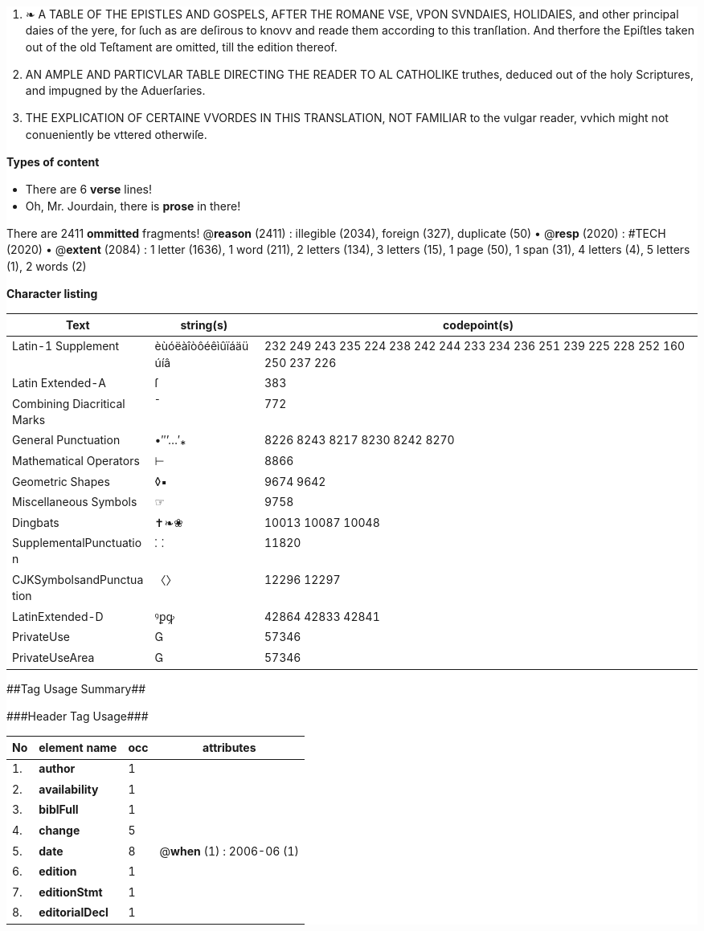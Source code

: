 1. ❧ A TABLE OF THE EPISTLES AND GOSPELS, AFTER THE ROMANE VSE, VPON SVNDAIES, HOLIDAIES, and other principal daies of the yere, for ſuch as are deſirous to knovv and reade them according to this tranſlation. And therfore the Epiſtles taken out of the old Teſtament are omitted, till the edition thereof.

1. AN AMPLE AND PARTICVLAR TABLE DIRECTING THE READER TO AL CATHOLIKE truthes, deduced out of the holy Scriptures, and impugned by the Aduerſaries.

1. THE EXPLICATION OF CERTAINE VVORDES IN THIS TRANSLATION, NOT FAMILIAR to the vulgar reader, vvhich might not conueniently be vttered otherwiſe.

**Types of content**

  * There are 6 **verse** lines!
  * Oh, Mr. Jourdain, there is **prose** in there!

There are 2411 **ommitted** fragments! 
 @__reason__ (2411) : illegible (2034), foreign (327), duplicate (50)  •  @__resp__ (2020) : #TECH (2020)  •  @__extent__ (2084) : 1 letter (1636), 1 word (211), 2 letters (134), 3 letters (15), 1 page (50), 1 span (31), 4 letters (4), 5 letters (1), 2 words (2)

**Character listing**


|Text|string(s)|codepoint(s)|
|---|---|---|
|Latin-1 Supplement|èùóëàîòôéêìûïáäü úíâ|232 249 243 235 224 238 242 244 233 234 236 251 239 225 228 252 160 250 237 226|
|Latin Extended-A|ſ|383|
|Combining             Diacritical Marks|̄|772|
|General Punctuation|•″’…′⁎|8226 8243 8217 8230 8242 8270|
|Mathematical Operators|⊢|8866|
|Geometric Shapes|◊▪|9674 9642|
|Miscellaneous Symbols|☞|9758|
|Dingbats|✝❧❀|10013 10087 10048|
|SupplementalPunctuation|⸬|11820|
|CJKSymbolsandPunctuation|〈〉|12296 12297|
|LatinExtended-D|ꝰꝑꝙ|42864 42833 42841|
|PrivateUse||57346|
|PrivateUseArea||57346|

##Tag Usage Summary##

###Header Tag Usage###

|No|element name|occ|attributes|
|---|---|---|---|
|1.|__author__|1||
|2.|__availability__|1||
|3.|__biblFull__|1||
|4.|__change__|5||
|5.|__date__|8| @__when__ (1) : 2006-06 (1)|
|6.|__edition__|1||
|7.|__editionStmt__|1||
|8.|__editorialDecl__|1||